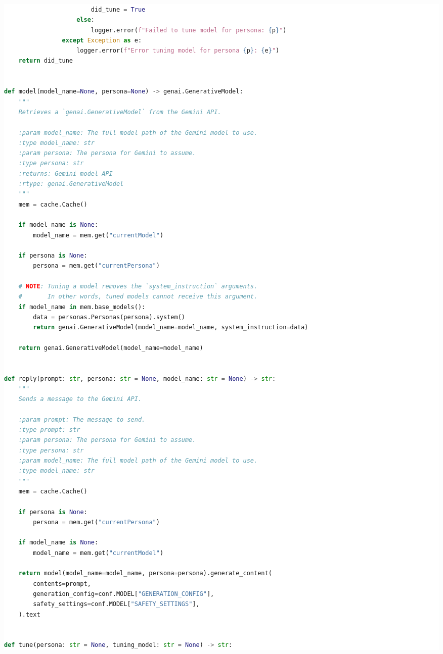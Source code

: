 ```python
                        did_tune = True
                    else:
                        logger.error(f"Failed to tune model for persona: {p}")
                except Exception as e:
                    logger.error(f"Error tuning model for persona {p}: {e}")
    return did_tune


def model(model_name=None, persona=None) -> genai.GenerativeModel:
    """
    Retrieves a `genai.GenerativeModel` from the Gemini API.

    :param model_name: The full model path of the Gemini model to use.
    :type model_name: str
    :param persona: The persona for Gemini to assume.
    :type persona: str
    :returns: Gemini model API
    :rtype: genai.GenerativeModel
    """
    mem = cache.Cache()

    if model_name is None:
        model_name = mem.get("currentModel")

    if persona is None:
        persona = mem.get("currentPersona")

    # NOTE: Tuning a model removes the `system_instruction` arguments.
    #       In other words, tuned models cannot receive this argument.
    if model_name in mem.base_models():
        data = personas.Personas(persona).system()
        return genai.GenerativeModel(model_name=model_name, system_instruction=data)

    return genai.GenerativeModel(model_name=model_name)


def reply(prompt: str, persona: str = None, model_name: str = None) -> str:
    """
    Sends a message to the Gemini API.

    :param prompt: The message to send.
    :type prompt: str
    :param persona: The persona for Gemini to assume.
    :type persona: str
    :param model_name: The full model path of the Gemini model to use.
    :type model_name: str
    """
    mem = cache.Cache()

    if persona is None:
        persona = mem.get("currentPersona")

    if model_name is None:
        model_name = mem.get("currentModel")

    return model(model_name=model_name, persona=persona).generate_content(
        contents=prompt,
        generation_config=conf.MODEL["GENERATION_CONFIG"],
        safety_settings=conf.MODEL["SAFETY_SETTINGS"],
    ).text


def tune(persona: str = None, tuning_model: str = None) -> str:
```